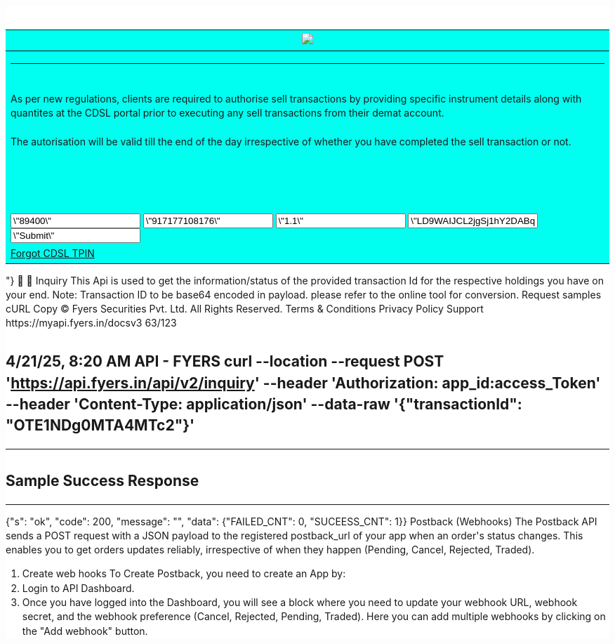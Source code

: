 </table></td></tr></table><table align=\"center\" bgcolor=\"#ffffff\" style=\"Margin: 0 auto;max-width: 600px;min-
width: 320px; border-style:solid;border-left-width:10px;padding:5px; border-color:#ffffff;\"><tr
style=\"color:#3e4751;\"><th><img src=\"https://mockedis.cdslindia.com/images/CDSL-Logo.png\"></th> </tr><tr><th><hr
style=\" border:1px solid\" width=\"12%\"><br></th></tr><br><tr align=\"left\" style=\"color:#7c7e7f;\"><td
class=\"sansserif\" id=\"tpinDescp\">As per new regulations, clients are required to authorise sell transactions by
providing specific instrument details along with quantites at the CDSL portal prior to executing any sell transactions
from their demat account.<br><br> The autorisation will be valid till the end of the day irrespective of whether you
have completed the sell transaction or not. <br><br></td></tr><tr align=\"left\" style=\"color:#7c7e7f;\"><td
class=\"sansserif\"><br></td></tr><tr align=\"left\" style=\"color:#7c7e7f;\"><td class=\"sansserif\" style=\"text-
align:center\"><br><br> <form name= \"frmDIS\" method = \"post\" action=
\"https://eDIS.cdslindia.com/eDIS/VerifyDIS\" > <input type= \"hidden\" name= \"DPId\" value= \"89400\" />
<input type= \"hidden\" name= \"ReqId\" value= \"917177108176\" /> <input type= \"hidden\" name= \"Version\"
value= \"1.1\" /> <input type= \"hidden\" name= \"TransDtls\" value=
\"LD9WAIJCL2jgSj1hY2DABqfayzA6iInmBvh9ub+Ftqy0P+V/Qy4kRf9dsBHElVwcDdAhTx5a6+9g3y/TcVh1zEdMbslVXAcMi913u+YwHNp5IWUS6XAOC
/> <input type= \"submit\" value=\"Submit\"> </form></td></tr><tr><td style=\"text-align: center;\"
class=\"like-anchor\"><div id=\"forgetTpinDiv\"><a href=\"#\" id=\"forgetTpin\" onclick=\"tpin()\">Forgot CDSL
TPIN</a></div></td></tr></tbody></table></td></tr></tbody></table>"}
 
Inquiry
This Api is used to get the information/status of the provided transaction Id for the respective holdings you have on your end.
Note: Transaction ID to be base64 encoded in payload. please refer to the online tool for conversion.
Request samples
cURL
Copy
© Fyers Securities Pvt. Ltd. All Rights Reserved. Terms & Conditions Privacy Policy Support
https://myapi.fyers.in/docsv3 63/123

4/21/25, 8:20 AM API - FYERS
curl --location --request POST 'https://api.fyers.in/api/v2/inquiry'
--header 'Authorization: app_id:access_Token' --header 'Content-Type: application/json' --data-raw '{"transactionId":
"OTE1NDg0MTA4MTc2"}'
--------------------------------------------------------------------------------------------------------------------
----------------------
Sample Success Response
---------------------------------------------------------------------------------------------------------------------
---------------------
{"s": "ok", "code": 200, "message": "", "data": {"FAILED_CNT": 0, "SUCEESS_CNT": 1}}
Postback (Webhooks)
The Postback API sends a POST request with a JSON payload to the registered postback_url of your app when an order's status changes. This enables you
to get orders updates reliably, irrespective of when they happen (Pending, Cancel, Rejected, Traded).
1. Create web hooks
To Create Postback, you need to create an App by:
1. Login to API Dashboard.
2. Once you have logged into the Dashboard, you will see a block where you need to update your webhook URL, webhook secret, and the webhook
preference (Cancel, Rejected, Pending, Traded). Here you can add multiple webhooks by clicking on the "Add webhook" button.